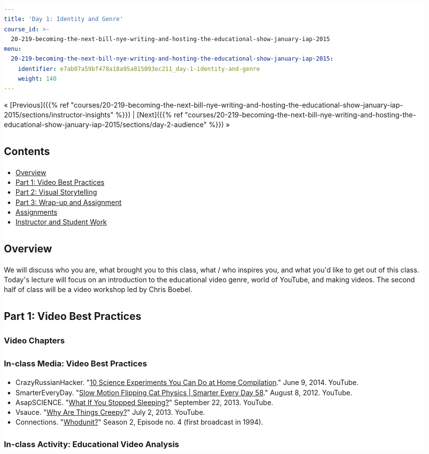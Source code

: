 ```yaml
---
title: 'Day 1: Identity and Genre'
course_id: >-
  20-219-becoming-the-next-bill-nye-writing-and-hosting-the-educational-show-january-iap-2015
menu:
  20-219-becoming-the-next-bill-nye-writing-and-hosting-the-educational-show-january-iap-2015:
    identifier: e7ab07a59bf478a18a95a815093ec211_day-1-identity-and-genre
    weight: 140
---
```

« [Previous]({{% ref "courses/20-219-becoming-the-next-bill-nye-writing-and-hosting-the-educational-show-january-iap-2015/sections/instructor-insights" %}}) | [Next]({{% ref "courses/20-219-becoming-the-next-bill-nye-writing-and-hosting-the-educational-show-january-iap-2015/sections/day-2-audience" %}}) »

Contents
--------

*   [Overview](#Overview)
*   [Part 1: Video Best Practices](#Part_1:_Video_Best_Practices_)
*   [Part 2: Visual Storytelling](#Part_2:_Visual_Storytelling)
*   [Part 3: Wrap-up and Assignment](#Part_3:_Wrap-up_and_Assignment)
*   [Assignments](#Assignments)
*   [Instructor and Student Work](#Instructor_and_Student_Work)

Overview
--------

We will discuss who you are, what brought you to this class, what / who inspires you, and what you'd like to get out of this class. Today's lecture will focus on an introduction to the educational video genre, world of YouTube, and making videos. The second half of class will be a video workshop led by Chris Boebel.

Part 1: Video Best Practices
----------------------------

### Video Chapters

### In-class Media: Video Best Practices

*   CrazyRussianHacker. "[10 Science Experiments You Can Do at Home Compilation](https://youtu.be/YXfTNcnF9rM)." June 9, 2014. YouTube.
*   SmarterEveryDay. "[Slow Motion Flipping Cat Physics | Smarter Every Day 58](https://youtu.be/RtWbpyjJqrU)." August 8, 2012. YouTube.
*   AsapSCIENCE. "[What If You Stopped Sleeping?](https://youtu.be/nNhDkKAvxFk)" September 22, 2013. YouTube.
*   Vsauce. "[Why Are Things Creepy?](https://youtu.be/PEikGKDVsCc)" July 2, 2013. YouTube.
*   Connections. "[Whodunit?](https://youtu.be/8xSzT0u7G60)" Season 2, Episode no. 4 (first broadcast in 1994).

### In-class Activity: Educational Video Analysis
